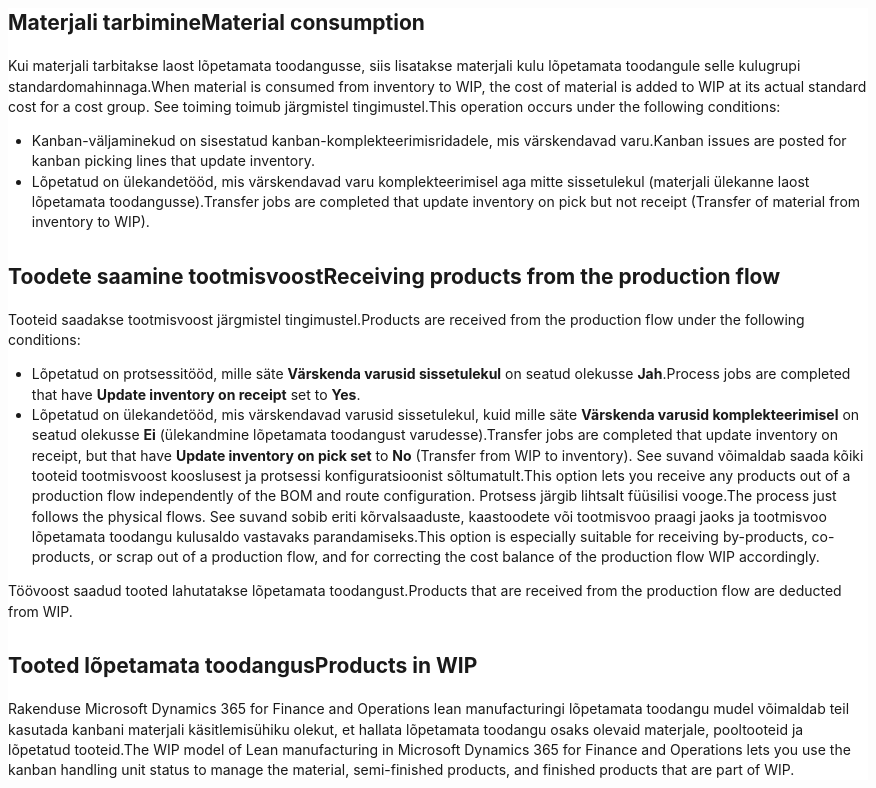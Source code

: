 ## <a name="material-consumption"></a><span data-ttu-id="62fdb-189">Materjali tarbimine</span><span class="sxs-lookup"><span data-stu-id="62fdb-189">Material consumption</span></span>
<span data-ttu-id="62fdb-190">Kui materjali tarbitakse laost lõpetamata toodangusse, siis lisatakse materjali kulu lõpetamata toodangule selle kulugrupi standardomahinnaga.</span><span class="sxs-lookup"><span data-stu-id="62fdb-190">When material is consumed from inventory to WIP, the cost of material is added to WIP at its actual standard cost for a cost group.</span></span> <span data-ttu-id="62fdb-191">See toiming toimub järgmistel tingimustel.</span><span class="sxs-lookup"><span data-stu-id="62fdb-191">This operation occurs under the following conditions:</span></span>

-   <span data-ttu-id="62fdb-192">Kanban-väljaminekud on sisestatud kanban-komplekteerimisridadele, mis värskendavad varu.</span><span class="sxs-lookup"><span data-stu-id="62fdb-192">Kanban issues are posted for kanban picking lines that update inventory.</span></span>
-   <span data-ttu-id="62fdb-193">Lõpetatud on ülekandetööd, mis värskendavad varu komplekteerimisel aga mitte sissetulekul (materjali ülekanne laost lõpetamata toodangusse).</span><span class="sxs-lookup"><span data-stu-id="62fdb-193">Transfer jobs are completed that update inventory on pick but not receipt (Transfer of material from inventory to WIP).</span></span>

## <a name="receiving-products-from-the-production-flow"></a><span data-ttu-id="62fdb-194">Toodete saamine tootmisvoost</span><span class="sxs-lookup"><span data-stu-id="62fdb-194">Receiving products from the production flow</span></span>
<span data-ttu-id="62fdb-195">Tooteid saadakse tootmisvoost järgmistel tingimustel.</span><span class="sxs-lookup"><span data-stu-id="62fdb-195">Products are received from the production flow under the following conditions:</span></span>

-   <span data-ttu-id="62fdb-196">Lõpetatud on protsessitööd, mille säte **Värskenda varusid sissetulekul** on seatud olekusse **Jah**.</span><span class="sxs-lookup"><span data-stu-id="62fdb-196">Process jobs are completed that have **Update inventory on receipt** set to **Yes**.</span></span>
-   <span data-ttu-id="62fdb-197">Lõpetatud on ülekandetööd, mis värskendavad varusid sissetulekul, kuid mille säte **Värskenda varusid komplekteerimisel** on seatud olekusse **Ei** (ülekandmine lõpetamata toodangust varudesse).</span><span class="sxs-lookup"><span data-stu-id="62fdb-197">Transfer jobs are completed that update inventory on receipt, but that have **Update inventory on pick set** to **No** (Transfer from WIP to inventory).</span></span> <span data-ttu-id="62fdb-198">See suvand võimaldab saada kõiki tooteid tootmisvoost kooslusest ja protsessi konfiguratsioonist sõltumatult.</span><span class="sxs-lookup"><span data-stu-id="62fdb-198">This option lets you receive any products out of a production flow independently of the BOM and route configuration.</span></span> <span data-ttu-id="62fdb-199">Protsess järgib lihtsalt füüsilisi vooge.</span><span class="sxs-lookup"><span data-stu-id="62fdb-199">The process just follows the physical flows.</span></span> <span data-ttu-id="62fdb-200">See suvand sobib eriti kõrvalsaaduste, kaastoodete või tootmisvoo praagi jaoks ja tootmisvoo lõpetamata toodangu kulusaldo vastavaks parandamiseks.</span><span class="sxs-lookup"><span data-stu-id="62fdb-200">This option is especially suitable for receiving by-products, co-products, or scrap out of a production flow, and for correcting the cost balance of the production flow WIP accordingly.</span></span>

<span data-ttu-id="62fdb-201">Töövoost saadud tooted lahutatakse lõpetamata toodangust.</span><span class="sxs-lookup"><span data-stu-id="62fdb-201">Products that are received from the production flow are deducted from WIP.</span></span>

## <a name="products-in-wip"></a><span data-ttu-id="62fdb-202">Tooted lõpetamata toodangus</span><span class="sxs-lookup"><span data-stu-id="62fdb-202">Products in WIP</span></span>
<span data-ttu-id="62fdb-203">Rakenduse Microsoft Dynamics 365 for Finance and Operations lean manufacturingi lõpetamata toodangu mudel võimaldab teil kasutada kanbani materjali käsitlemisühiku olekut, et hallata lõpetamata toodangu osaks olevaid materjale, pooltooteid ja lõpetatud tooteid.</span><span class="sxs-lookup"><span data-stu-id="62fdb-203">The WIP model of Lean manufacturing in Microsoft Dynamics 365 for Finance and Operations lets you use the kanban handling unit status to manage the material, semi-finished products, and finished products that are part of WIP.</span></span>
